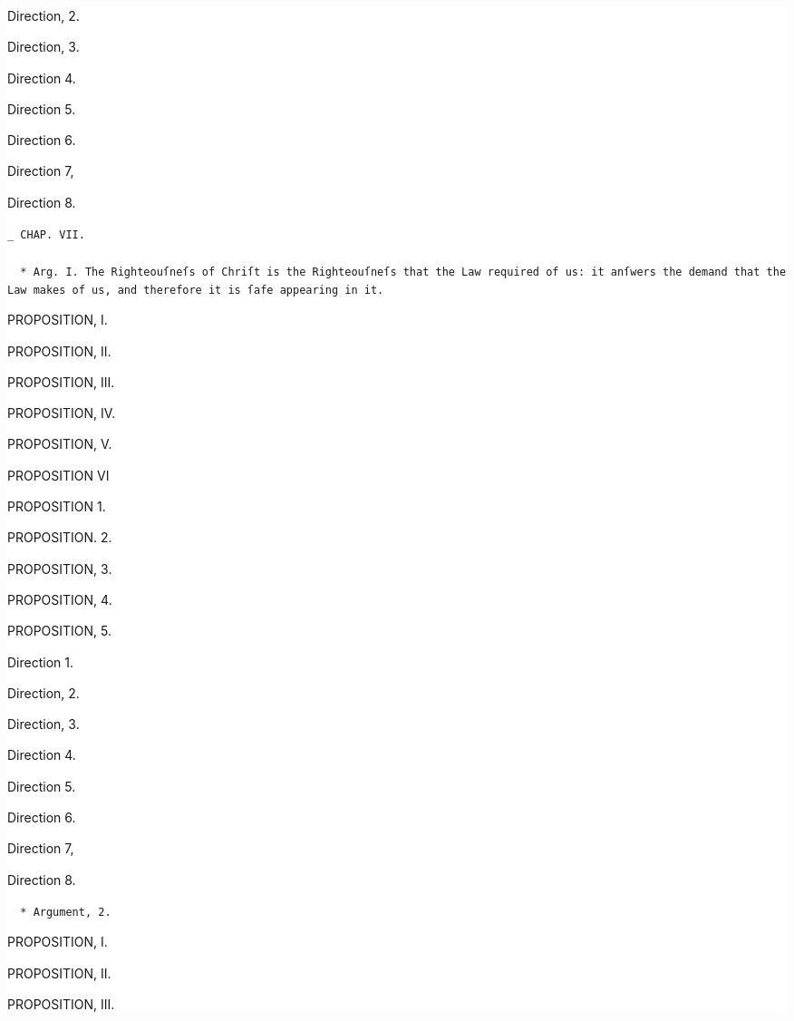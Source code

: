 Direction, 2.

Direction, 3.

Direction 4.

Direction 5.

Direction 6.

Direction 7,

Direction 8.

    _ CHAP. VII.

      * Arg. I. The Righteouſneſs of Chriſt is the Righteouſneſs that the Law required of us: it anſwers the demand that the Law makes of us, and therefore it is ſafe appearing in it.

PROPOSITION, I.

PROPOSITION, II.

PROPOSITION, III.

PROPOSITION, IV.

PROPOSITION, V.

PROPOSITION VI

PROPOSITION 1.

PROPOSITION. 2.

PROPOSITION, 3.

PROPOSITION, 4.

PROPOSITION, 5.

Direction 1.

Direction, 2.

Direction, 3.

Direction 4.

Direction 5.

Direction 6.

Direction 7,

Direction 8.

      * Argument, 2.

PROPOSITION, I.

PROPOSITION, II.

PROPOSITION, III.
